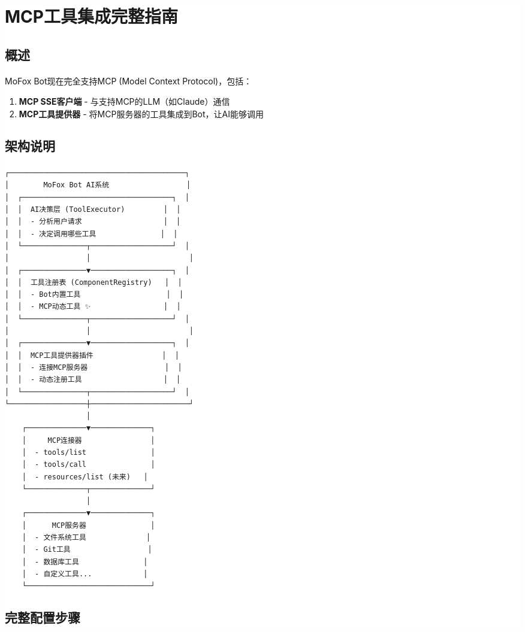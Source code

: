 # MCP工具集成完整指南

## 概述

MoFox Bot现在完全支持MCP (Model Context Protocol)，包括：
1. **MCP SSE客户端** - 与支持MCP的LLM（如Claude）通信
2. **MCP工具提供器** - 将MCP服务器的工具集成到Bot，让AI能够调用

## 架构说明

```
┌─────────────────────────────────────────┐
│        MoFox Bot AI系统                  │
│  ┌───────────────────────────────────┐  │
│  │  AI决策层 (ToolExecutor)         │  │
│  │  - 分析用户请求                   │  │
│  │  - 决定调用哪些工具               │  │
│  └───────────────┬───────────────────┘  │
│                  │                       │
│  ┌───────────────▼───────────────────┐  │
│  │  工具注册表 (ComponentRegistry)   │  │
│  │  - Bot内置工具                    │  │
│  │  - MCP动态工具 ✨                 │  │
│  └───────────────┬───────────────────┘  │
│                  │                       │
│  ┌───────────────▼───────────────────┐  │
│  │  MCP工具提供器插件                │  │
│  │  - 连接MCP服务器                  │  │
│  │  - 动态注册工具                   │  │
│  └───────────────┬───────────────────┘  │
└──────────────────┼───────────────────────┘
                   │
    ┌──────────────▼──────────────┐
    │     MCP连接器                │
    │  - tools/list               │
    │  - tools/call               │
    │  - resources/list (未来)   │
    └──────────────┬──────────────┘
                   │
    ┌──────────────▼──────────────┐
    │      MCP服务器               │
    │  - 文件系统工具              │
    │  - Git工具                  │
    │  - 数据库工具               │
    │  - 自定义工具...            │
    └─────────────────────────────┘
```

## 完整配置步骤
